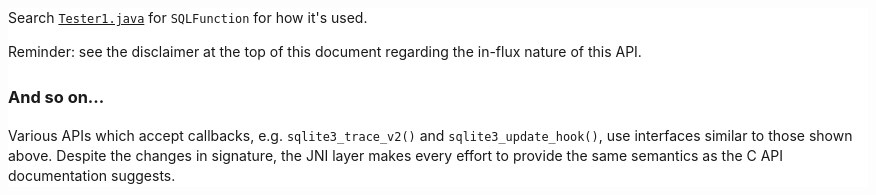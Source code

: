 Search [`Tester1.java`](/file/ext/jni/src/org/sqlite/jni/Tester1.java) for
`SQLFunction` for how it's used.

Reminder: see the disclaimer at the top of this document regarding the
in-flux nature of this API.

### And so on...

Various APIs which accept callbacks, e.g. `sqlite3_trace_v2()` and
`sqlite3_update_hook()`, use interfaces similar to those shown above.
Despite the changes in signature, the JNI layer makes every effort to
provide the same semantics as the C API documentation suggests.
